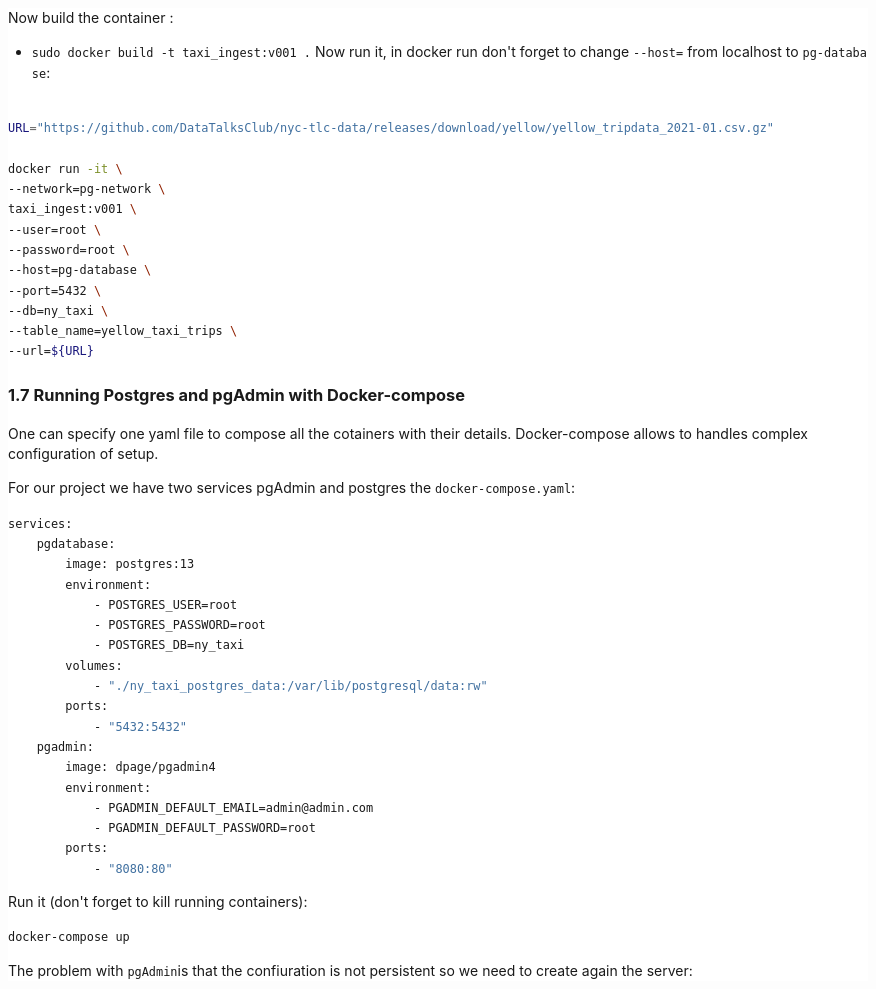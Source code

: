 Now build the container :
- `sudo docker build -t taxi_ingest:v001 .`
Now run it, in docker run don't forget to change `--host=` from localhost  to `pg-database`:


```bash

URL="https://github.com/DataTalksClub/nyc-tlc-data/releases/download/yellow/yellow_tripdata_2021-01.csv.gz"

docker run -it \
--network=pg-network \
taxi_ingest:v001 \
--user=root \
--password=root \
--host=pg-database \
--port=5432 \
--db=ny_taxi \
--table_name=yellow_taxi_trips \
--url=${URL}
```

### <a name = "1.7">1.7 Running Postgres and pgAdmin with Docker-compose</a>

One can specify one yaml file to compose all the cotainers with their details. Docker-compose allows to handles complex configuration of setup.

For our project we have two services pgAdmin and postgres the `docker-compose.yaml`:

```bash
services:
	pgdatabase:
		image: postgres:13
		environment:
			- POSTGRES_USER=root
			- POSTGRES_PASSWORD=root
			- POSTGRES_DB=ny_taxi
		volumes:
			- "./ny_taxi_postgres_data:/var/lib/postgresql/data:rw"
		ports:
			- "5432:5432"
	pgadmin:
		image: dpage/pgadmin4
		environment:
			- PGADMIN_DEFAULT_EMAIL=admin@admin.com
			- PGADMIN_DEFAULT_PASSWORD=root
		ports:
			- "8080:80"
```
Run it (don't forget to kill running containers):
```bash
docker-compose up
```
The problem with `pgAdmin`is that the confiuration is not persistent so we need to create again the server: